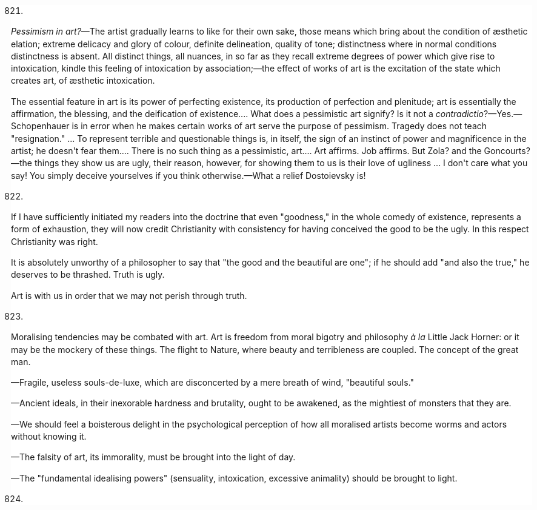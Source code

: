 

821.

*Pessimism in art?*—The artist gradually learns to like for their own sake, those means which bring about the condition of æsthetic elation; extreme delicacy and glory of colour, definite delineation, quality of tone; distinctness where in normal conditions distinctness is absent. All distinct things, all nuances, in so far as they recall extreme degrees of power which give rise to intoxication, kindle this feeling of intoxication by association;—the effect of works of art is the excitation of the state which creates art, of æsthetic intoxication.



The essential feature in art is its power of perfecting existence, its production of perfection and plenitude; art is essentially the affirmation, the blessing, and the deification of existence.... What does a pessimistic art signify? Is it not a *contradictio*?—Yes.—Schopenhauer is in error when he makes certain works of art serve the purpose of pessimism. Tragedy does not teach "resignation." ... To represent terrible and questionable things is, in itself, the sign of an instinct of power and magnificence in the artist; he doesn't fear them.... There is no such thing as a pessimistic, art.... Art affirms. Job affirms. But Zola? and the Goncourts?—the things they show us are ugly, their reason, however, for showing them to us is their love of ugliness ... I don't care what you say\! You simply deceive yourselves if you think otherwise.—What a relief Dostoievsky is\!



822.

If I have sufficiently initiated my readers into the doctrine that even "goodness," in the whole comedy of existence, represents a form of exhaustion, they will now credit Christianity with consistency for having conceived the good to be the ugly. In this respect Christianity was right.

It is absolutely unworthy of a philosopher to say that "the good and the beautiful are one"; if he should add "and also the true," he deserves to be thrashed. Truth is ugly.

Art is with us in order that we may not perish through truth.



823.

Moralising tendencies may be combated with art. Art is freedom from moral bigotry and philosophy *à la* Little Jack Horner: or it may be the mockery of these things. The flight to Nature, where beauty and terribleness are coupled. The concept of the great man.

—Fragile, useless souls-de-luxe, which are disconcerted by a mere breath of wind, "beautiful souls."

—Ancient ideals, in their inexorable hardness and brutality, ought to be awakened, as the mightiest of monsters that they are.

—We should feel a boisterous delight in the psychological perception of how all moralised artists become worms and actors without knowing it.

—The falsity of art, its immorality, must be brought into the light of day.

—The "fundamental idealising powers" \(sensuality, intoxication, excessive animality\) should be brought to light.



824.
